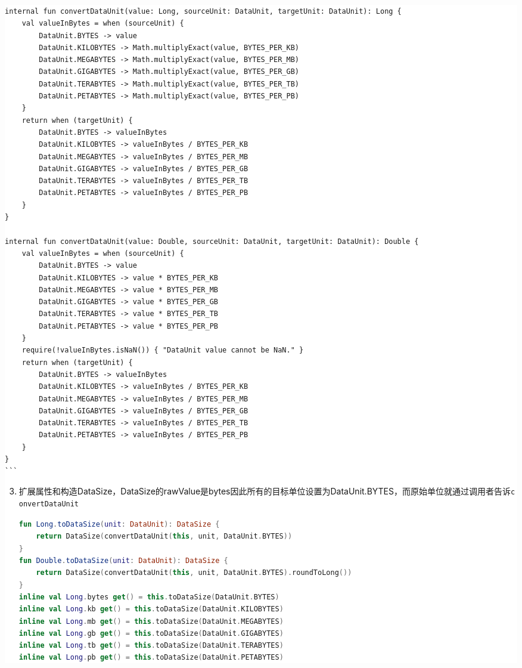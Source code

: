     internal fun convertDataUnit(value: Long, sourceUnit: DataUnit, targetUnit: DataUnit): Long {
        val valueInBytes = when (sourceUnit) {
            DataUnit.BYTES -> value
            DataUnit.KILOBYTES -> Math.multiplyExact(value, BYTES_PER_KB)
            DataUnit.MEGABYTES -> Math.multiplyExact(value, BYTES_PER_MB)
            DataUnit.GIGABYTES -> Math.multiplyExact(value, BYTES_PER_GB)
            DataUnit.TERABYTES -> Math.multiplyExact(value, BYTES_PER_TB)
            DataUnit.PETABYTES -> Math.multiplyExact(value, BYTES_PER_PB)
        }
        return when (targetUnit) {
            DataUnit.BYTES -> valueInBytes
            DataUnit.KILOBYTES -> valueInBytes / BYTES_PER_KB
            DataUnit.MEGABYTES -> valueInBytes / BYTES_PER_MB
            DataUnit.GIGABYTES -> valueInBytes / BYTES_PER_GB
            DataUnit.TERABYTES -> valueInBytes / BYTES_PER_TB
            DataUnit.PETABYTES -> valueInBytes / BYTES_PER_PB
        }
    }

    internal fun convertDataUnit(value: Double, sourceUnit: DataUnit, targetUnit: DataUnit): Double {
        val valueInBytes = when (sourceUnit) {
            DataUnit.BYTES -> value
            DataUnit.KILOBYTES -> value * BYTES_PER_KB
            DataUnit.MEGABYTES -> value * BYTES_PER_MB
            DataUnit.GIGABYTES -> value * BYTES_PER_GB
            DataUnit.TERABYTES -> value * BYTES_PER_TB
            DataUnit.PETABYTES -> value * BYTES_PER_PB
        }
        require(!valueInBytes.isNaN()) { "DataUnit value cannot be NaN." }
        return when (targetUnit) {
            DataUnit.BYTES -> valueInBytes
            DataUnit.KILOBYTES -> valueInBytes / BYTES_PER_KB
            DataUnit.MEGABYTES -> valueInBytes / BYTES_PER_MB
            DataUnit.GIGABYTES -> valueInBytes / BYTES_PER_GB
            DataUnit.TERABYTES -> valueInBytes / BYTES_PER_TB
            DataUnit.PETABYTES -> valueInBytes / BYTES_PER_PB
        }
    }
    ```
3. 扩展属性和构造DataSize，DataSize的rawValue是bytes因此所有的目标单位设置为DataUnit.BYTES，而原始单位就通过调用者告诉`convertDataUnit`
    ```kotlin
    fun Long.toDataSize(unit: DataUnit): DataSize {
        return DataSize(convertDataUnit(this, unit, DataUnit.BYTES))
    }
    fun Double.toDataSize(unit: DataUnit): DataSize {
        return DataSize(convertDataUnit(this, unit, DataUnit.BYTES).roundToLong())
    }
    inline val Long.bytes get() = this.toDataSize(DataUnit.BYTES)
    inline val Long.kb get() = this.toDataSize(DataUnit.KILOBYTES)
    inline val Long.mb get() = this.toDataSize(DataUnit.MEGABYTES)
    inline val Long.gb get() = this.toDataSize(DataUnit.GIGABYTES)
    inline val Long.tb get() = this.toDataSize(DataUnit.TERABYTES)
    inline val Long.pb get() = this.toDataSize(DataUnit.PETABYTES)
